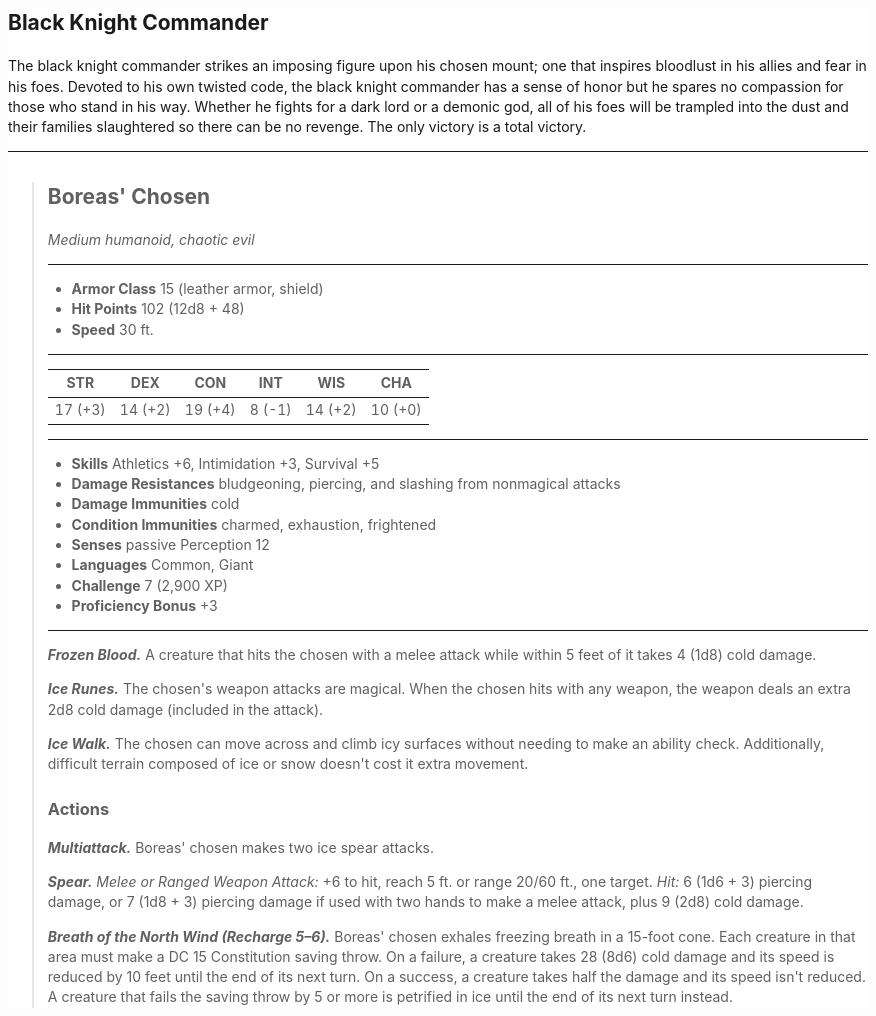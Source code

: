 ## Black Knight Commander

The black knight commander strikes an imposing figure upon his chosen mount; one that inspires bloodlust in his allies and fear in his foes. Devoted to his own twisted code, the black knight commander has a sense of honor but he spares no compassion for those who stand in his way. Whether he fights for a dark lord or a demonic god, all of his foes will be trampled into the dust and their families slaughtered so there can be no revenge. The only victory is a total victory.

___
>## Boreas' Chosen
>*Medium humanoid, chaotic evil*
>___
>- **Armor Class** 15 (leather armor, shield)
>- **Hit Points** 102 (12d8 + 48)
>- **Speed** 30 ft.
>___
>|STR|DEX|CON|INT|WIS|CHA|
>|:---:|:---:|:---:|:---:|:---:|:---:|
>|17 (+3)|14 (+2)|19 (+4)|8 (-1)|14 (+2)|10 (+0)|
>___
>- **Skills** Athletics +6, Intimidation +3, Survival +5
>- **Damage Resistances** bludgeoning, piercing, and slashing from nonmagical attacks
>- **Damage Immunities** cold
>- **Condition Immunities** charmed, exhaustion, frightened
>- **Senses** passive Perception 12
>- **Languages** Common, Giant
>- **Challenge** 7 (2,900 XP)
>- **Proficiency Bonus** +3
>___
>***Frozen Blood.*** A creature that hits the chosen with a melee attack while within 5 feet of it takes 4 (1d8) cold damage.  
>
>***Ice Runes.*** The chosen's weapon attacks are magical. When the chosen hits with any weapon, the weapon deals an extra 2d8 cold damage (included in the attack).  
>
>***Ice Walk.*** The chosen can move across and climb icy surfaces without needing to make an ability check. Additionally, difficult terrain composed of ice or snow doesn't cost it extra movement.  
>
>### Actions
>***Multiattack.*** Boreas' chosen makes two ice spear attacks.  
>
>***Spear.*** *Melee  or Ranged Weapon Attack:* +6 to hit, reach 5 ft. or range 20/60 ft., one target. *Hit:* 6 (1d6 + 3) piercing damage, or 7 (1d8 + 3) piercing damage if used with two hands to make a melee attack, plus 9 (2d8) cold damage.  
>
>***Breath of the North Wind (Recharge 5–6).*** Boreas' chosen exhales freezing breath in a 15-foot cone. Each creature in that area must make a DC 15 Constitution saving throw. On a failure, a creature takes 28 (8d6) cold damage and its speed is reduced by 10 feet until the end of its next turn. On a success, a creature takes half the damage and its speed isn't reduced. A creature that fails the saving throw by 5 or more is petrified in ice until the end of its next turn instead.
